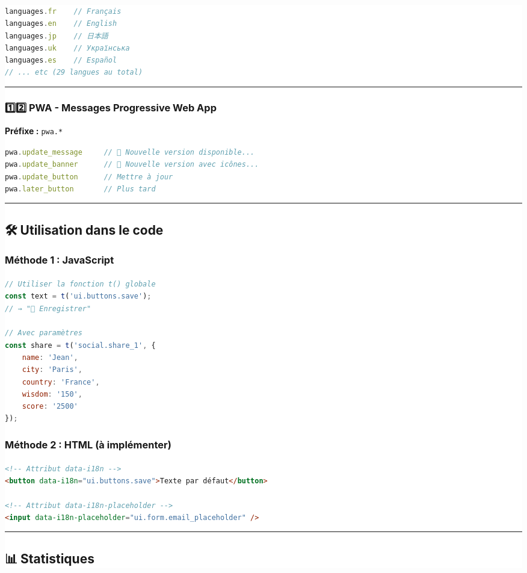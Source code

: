 ```javascript
languages.fr    // Français
languages.en    // English
languages.jp    // 日本語
languages.uk    // Українська
languages.es    // Español
// ... etc (29 langues au total)
```

---

### 1️⃣2️⃣ **PWA** - Messages Progressive Web App
**Préfixe :** `pwa.*`

```javascript
pwa.update_message     // 🎨 Nouvelle version disponible...
pwa.update_banner      // 🎨 Nouvelle version avec icônes...
pwa.update_button      // Mettre à jour
pwa.later_button       // Plus tard
```

---

## 🛠️ Utilisation dans le code

### Méthode 1 : JavaScript
```javascript
// Utiliser la fonction t() globale
const text = t('ui.buttons.save');
// → "💾 Enregistrer"

// Avec paramètres
const share = t('social.share_1', {
    name: 'Jean',
    city: 'Paris',
    country: 'France',
    wisdom: '150',
    score: '2500'
});
```

### Méthode 2 : HTML (à implémenter)
```html
<!-- Attribut data-i18n -->
<button data-i18n="ui.buttons.save">Texte par défaut</button>

<!-- Attribut data-i18n-placeholder -->
<input data-i18n-placeholder="ui.form.email_placeholder" />
```

---

## 📊 Statistiques
